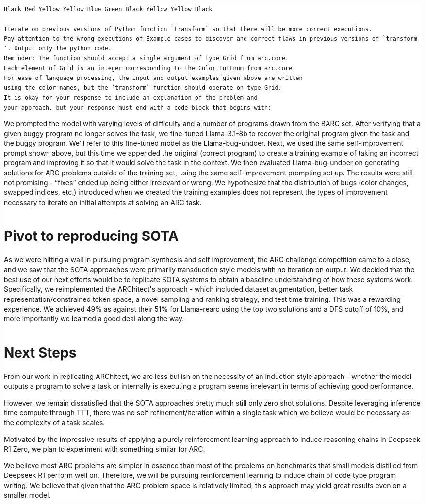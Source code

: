 ```
Black Red Yellow Yellow Blue Green Black Yellow Yellow Black

Iterate on previous versions of Python function `transform` so that there will be more correct executions.
Pay attention to the wrong executions of Example cases to discover and correct flaws in previous versions of `transform`. Output only the python code.
Reminder: The function should accept a single argument of type Grid from arc.core.
Each element of Grid is an integer corresponding to the Color IntEnum from arc.core.
For ease of language processing, the input and output examples given above are written
using the color names, but the `transform` function should operate on type Grid.
It is okay for your response to include an explanation of the problem and
your approach, but your response must end with a code block that begins with:
```

We prompted the model with varying levels of difficulty and a number of programs drawn from the BARC set. After verifying that a given buggy program no longer solves the task, we fine-tuned Llama-3.1-8b to recover the original program given the task and the buggy program. We’ll refer to this fine-tuned model as the Llama-bug-undoer. Next, we used the same self-improvement prompt shown above, but this time we appended the original (correct program) to create a training example of taking an incorrect program and improving it so that it would solve the task in the context. We then evaluated Llama-bug-undoer on generating solutions for ARC problems outside of the training set, using the same self-improvement prompting set up. The results were still not promising - “fixes” ended up being either irrelevant or wrong. We hypothesize that the distribution of bugs (color changes, swapped indices, etc.) introduced when we created the training examples does not represent the types of improvement necessary to iterate on initial attempts at solving an ARC task. 


# Pivot to reproducing SOTA
As we were hitting a wall in pursuing program synthesis and self improvement, the ARC challenge competition came to a close, and we saw that the SOTA approaches were primarily transduction style models with no iteration on output. We decided that the best use of our next efforts would be to replicate SOTA systems to obtain a baseline understanding of how these systems work. Specifically, we reimplemented the ARChitect's approach - which included dataset augmentation, better task representation/constrained token space, a novel sampling and ranking strategy, and test time training. This was a rewarding experience. We achieved 49% as against their 51% for Llama-rearc using the top two solutions and a DFS cutoff of 10%, and more importantly we learned a good deal along the way.

# Next Steps
From our work in replicating ARChitect, we are less bullish on the necessity of an induction style approach - whether the model outputs a program to solve a task or internally is executing a program seems irrelevant in terms of achieving good performance.

However, we remain dissatisfied that the SOTA approaches pretty much still only zero shot solutions. Despite leveraging inference time compute through TTT, there was no self refinement/iteration within a single task which we believe would be necessary as the complexity of a task scales. 

Motivated by the impressive results of applying a purely reinforcement learning approach to induce reasoning chains in Deepseek R1 Zero, we plan to experiment with something similar for ARC. 

We believe most ARC problems are simpler in essence than most of the problems on benchmarks that small models distilled from Deepseek R1 perform well on. Therefore, we will be pursuing reinforcement learning to induce chain of code type program writing. We believe that given that the ARC problem space is relatively limited, this approach may yield great results even on a smaller model.
